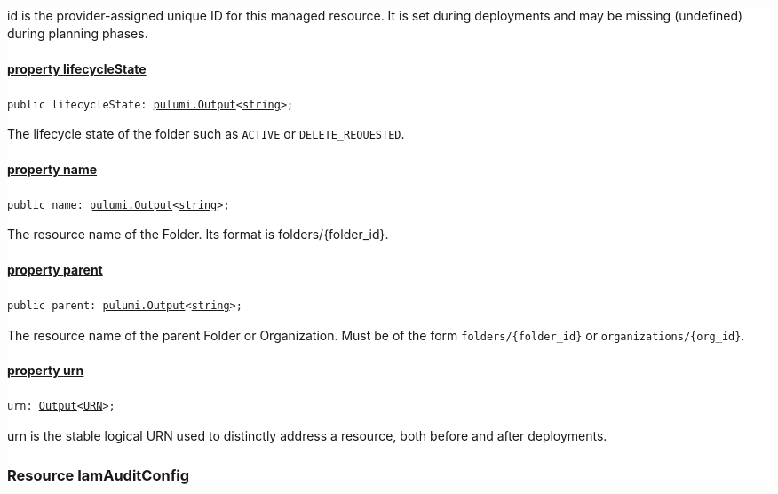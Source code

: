 id is the provider-assigned unique ID for this managed resource.  It is set during
deployments and may be missing (undefined) during planning phases.

<h4 class="pdoc-member-header" id="Folder-lifecycleState">
<a class="pdoc-child-name" href="https://github.com/pulumi/pulumi-gcp/blob/53a4c494c195d1eafe302f22f7f8a98d458c9bee/sdk/nodejs/organizations/folder.ts#L82">property <b>lifecycleState</b></a>
</h4>

<pre class="highlight"><code><span class='kd'>public </span>lifecycleState: <a href='/docs/reference/pkg/nodejs/pulumi/pulumi/#Output'>pulumi.Output</a>&lt;<span class='kd'><a href='https://developer.mozilla.org/en-US/docs/Web/JavaScript/Reference/Global_Objects/String'>string</a></span>&gt;;</code></pre>

The lifecycle state of the folder such as `ACTIVE` or `DELETE_REQUESTED`.

<h4 class="pdoc-member-header" id="Folder-name">
<a class="pdoc-child-name" href="https://github.com/pulumi/pulumi-gcp/blob/53a4c494c195d1eafe302f22f7f8a98d458c9bee/sdk/nodejs/organizations/folder.ts#L86">property <b>name</b></a>
</h4>

<pre class="highlight"><code><span class='kd'>public </span>name: <a href='/docs/reference/pkg/nodejs/pulumi/pulumi/#Output'>pulumi.Output</a>&lt;<span class='kd'><a href='https://developer.mozilla.org/en-US/docs/Web/JavaScript/Reference/Global_Objects/String'>string</a></span>&gt;;</code></pre>

The resource name of the Folder. Its format is folders/{folder_id}.

<h4 class="pdoc-member-header" id="Folder-parent">
<a class="pdoc-child-name" href="https://github.com/pulumi/pulumi-gcp/blob/53a4c494c195d1eafe302f22f7f8a98d458c9bee/sdk/nodejs/organizations/folder.ts#L91">property <b>parent</b></a>
</h4>

<pre class="highlight"><code><span class='kd'>public </span>parent: <a href='/docs/reference/pkg/nodejs/pulumi/pulumi/#Output'>pulumi.Output</a>&lt;<span class='kd'><a href='https://developer.mozilla.org/en-US/docs/Web/JavaScript/Reference/Global_Objects/String'>string</a></span>&gt;;</code></pre>

The resource name of the parent Folder or Organization.
Must be of the form `folders/{folder_id}` or `organizations/{org_id}`.

<h4 class="pdoc-member-header" id="Folder-urn">
<a class="pdoc-child-name" href="https://github.com/pulumi/pulumi-gcp/blob/53a4c494c195d1eafe302f22f7f8a98d458c9bee/sdk/nodejs/organizations/folder.ts#L42">property <b>urn</b></a>
</h4>

<pre class="highlight"><code><span class='kd'></span>urn: <a href='/docs/reference/pkg/nodejs/pulumi/pulumi/#Output'>Output</a>&lt;<a href='/docs/reference/pkg/nodejs/pulumi/pulumi/#URN'>URN</a>&gt;;</code></pre>

urn is the stable logical URN used to distinctly address a resource, both before and after
deployments.

<h3 class="pdoc-module-header" id="IamAuditConfig" data-link-title="IamAuditConfig">
    <a href="https://github.com/pulumi/pulumi-gcp/blob/53a4c494c195d1eafe302f22f7f8a98d458c9bee/sdk/nodejs/organizations/iamAuditConfig.ts#L30">
        Resource <strong>IamAuditConfig</strong>
    </a>
</h3>
